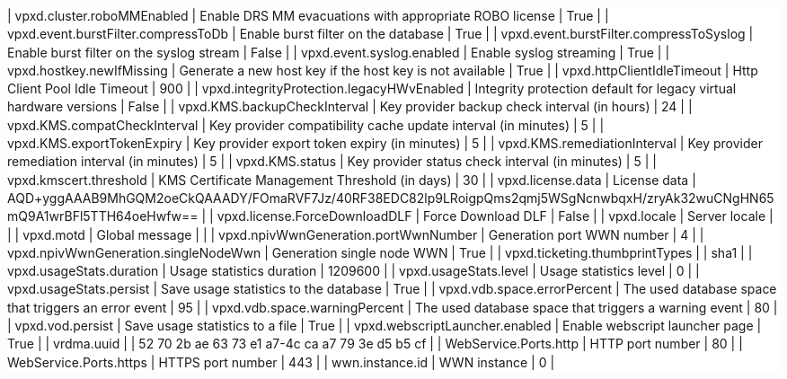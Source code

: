 | vpxd.cluster.roboMMEnabled | Enable DRS MM evacuations with appropriate ROBO license | True  |
| vpxd.event.burstFilter.compressToDb | Enable burst filter on the database | True  |
| vpxd.event.burstFilter.compressToSyslog | Enable burst filter on the syslog stream | False  |
| vpxd.event.syslog.enabled | Enable syslog streaming | True  |
| vpxd.hostkey.newIfMissing | Generate a new host key if the host key is not available | True  |
| vpxd.httpClientIdleTimeout | Http Client Pool Idle Timeout | 900  |
| vpxd.integrityProtection.legacyHWvEnabled | Integrity protection default for legacy virtual hardware versions | False  |
| vpxd.KMS.backupCheckInterval | Key provider backup check interval (in hours) | 24  |
| vpxd.KMS.compatCheckInterval | Key provider compatibility cache update interval (in minutes) | 5  |
| vpxd.KMS.exportTokenExpiry | Key provider export token expiry (in minutes) | 5  |
| vpxd.KMS.remediationInterval | Key provider remediation interval (in minutes) | 5  |
| vpxd.KMS.status | Key provider status check interval (in minutes) | 5  |
| vpxd.kmscert.threshold | KMS Certificate Management Threshold (in days) | 30  |
| vpxd.license.data | License data | AQD+yggAAAB9MhGQM2oeCkQAAADY/FOmaRVF7Jz/40RF38EDC82lp9LRoigpQms2qmj5WSgNcnwbqxH/zryAk32wuCNgHN65mQ9A1wrBFl5TTH64oeHwfw==  |
| vpxd.license.ForceDownloadDLF | Force Download DLF | False  |
| vpxd.locale | Server locale |   |
| vpxd.motd | Global message |   |
| vpxd.npivWwnGeneration.portWwnNumber | Generation port WWN number | 4  |
| vpxd.npivWwnGeneration.singleNodeWwn | Generation single node WWN | True  |
| vpxd.ticketing.thumbprintTypes |  | sha1  |
| vpxd.usageStats.duration | Usage statistics duration | 1209600  |
| vpxd.usageStats.level | Usage statistics level | 0  |
| vpxd.usageStats.persist | Save usage statistics to the database | True  |
| vpxd.vdb.space.errorPercent | The used database space that triggers an error event | 95  |
| vpxd.vdb.space.warningPercent | The used database space that triggers a warning event | 80  |
| vpxd.vod.persist | Save usage statistics to a file | True  |
| vpxd.webscriptLauncher.enabled | Enable webscript launcher page | True  |
| vrdma.uuid |  | 52 70 2b ae 63 73 e1 a7-4c ca a7 79 3e d5 b5 cf  |
| WebService.Ports.http | HTTP port number | 80  |
| WebService.Ports.https | HTTPS port number | 443  |
| wwn.instance.id | WWN instance | 0  |

